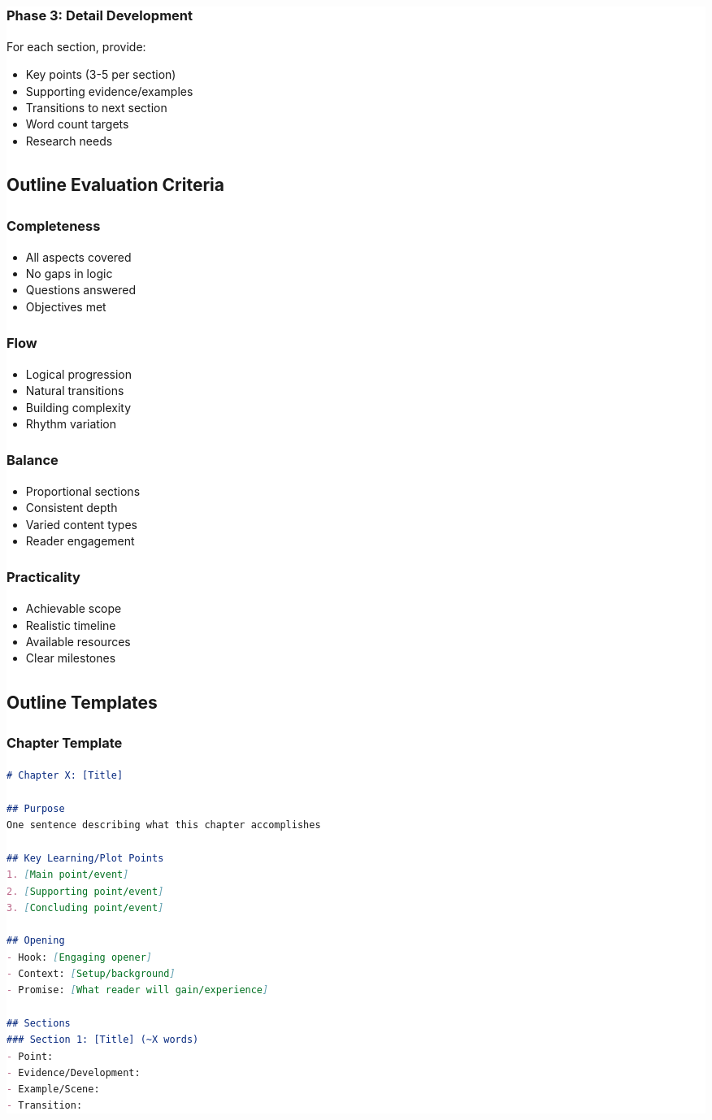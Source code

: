 ### Phase 3: Detail Development

For each section, provide:
- Key points (3-5 per section)
- Supporting evidence/examples
- Transitions to next section
- Word count targets
- Research needs

## Outline Evaluation Criteria

### Completeness
- All aspects covered
- No gaps in logic
- Questions answered
- Objectives met

### Flow
- Logical progression
- Natural transitions
- Building complexity
- Rhythm variation

### Balance
- Proportional sections
- Consistent depth
- Varied content types
- Reader engagement

### Practicality
- Achievable scope
- Realistic timeline
- Available resources
- Clear milestones

## Outline Templates

### Chapter Template
```markdown
# Chapter X: [Title]

## Purpose
One sentence describing what this chapter accomplishes

## Key Learning/Plot Points
1. [Main point/event]
2. [Supporting point/event]
3. [Concluding point/event]

## Opening
- Hook: [Engaging opener]
- Context: [Setup/background]
- Promise: [What reader will gain/experience]

## Sections
### Section 1: [Title] (~X words)
- Point:
- Evidence/Development:
- Example/Scene:
- Transition:

```